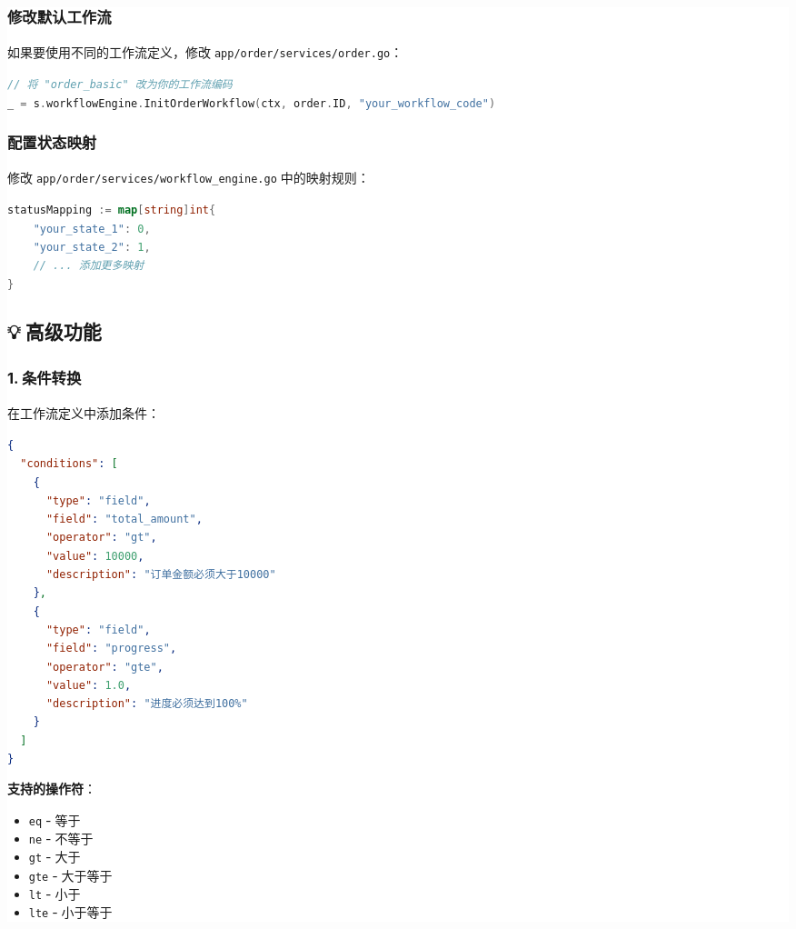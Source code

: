 ### 修改默认工作流

如果要使用不同的工作流定义，修改 `app/order/services/order.go`：

```go
// 将 "order_basic" 改为你的工作流编码
_ = s.workflowEngine.InitOrderWorkflow(ctx, order.ID, "your_workflow_code")
```

### 配置状态映射

修改 `app/order/services/workflow_engine.go` 中的映射规则：

```go
statusMapping := map[string]int{
    "your_state_1": 0,
    "your_state_2": 1,
    // ... 添加更多映射
}
```

## 💡 高级功能

### 1. 条件转换

在工作流定义中添加条件：

```json
{
  "conditions": [
    {
      "type": "field",
      "field": "total_amount",
      "operator": "gt",
      "value": 10000,
      "description": "订单金额必须大于10000"
    },
    {
      "type": "field",
      "field": "progress",
      "operator": "gte",
      "value": 1.0,
      "description": "进度必须达到100%"
    }
  ]
}
```

**支持的操作符**：
- `eq` - 等于
- `ne` - 不等于
- `gt` - 大于
- `gte` - 大于等于
- `lt` - 小于
- `lte` - 小于等于
